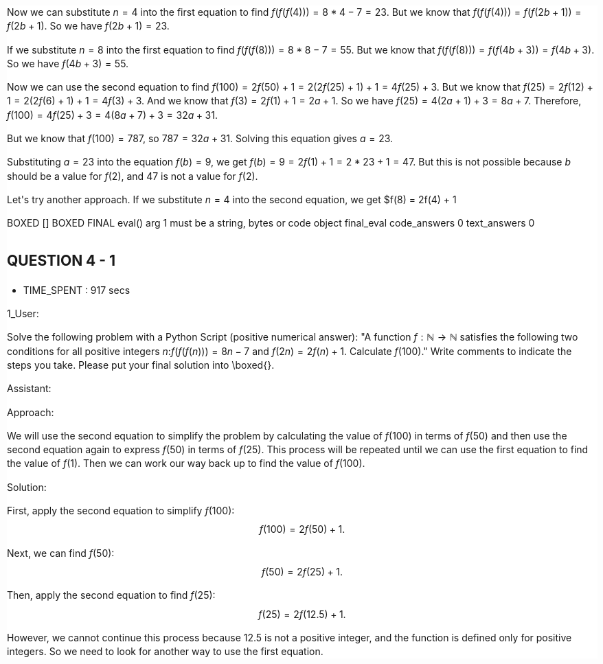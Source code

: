Now we can substitute $n = 4$ into the first equation to find $f(f(f(4))) = 8*4 - 7 = 23$. But we know that $f(f(f(4))) = f(f(2b + 1)) = f(2b + 1)$. So we have $f(2b + 1) = 23$.

If we substitute $n = 8$ into the first equation to find $f(f(f(8))) = 8*8 - 7 = 55$. But we know that $f(f(f(8))) = f(f(4b + 3)) = f(4b + 3)$. So we have $f(4b + 3) = 55$.

Now we can use the second equation to find $f(100) = 2f(50) + 1 = 2(2f(25) + 1) + 1 = 4f(25) + 3$. But we know that $f(25) = 2f(12) + 1 = 2(2f(6) + 1) + 1 = 4f(3) + 3$. And we know that $f(3) = 2f(1) + 1 = 2a + 1$. So we have $f(25) = 4(2a + 1) + 3 = 8a + 7$. Therefore, $f(100) = 4f(25) + 3 = 4(8a + 7) + 3 = 32a + 31$.

But we know that $f(100) = 787$, so $787 = 32a + 31$. Solving this equation gives $a = 23$.

Substituting $a = 23$ into the equation $f(b) = 9$, we get $f(b) = 9 = 2f(1) + 1 = 2*23 + 1 = 47$. But this is not possible because $b$ should be a value for $f(2)$, and $47$ is not a value for $f(2)$.

Let's try another approach. If we substitute $n = 4$ into the second equation, we get $f(8) = 2f(4) + 1

BOXED []
BOXED FINAL 
eval() arg 1 must be a string, bytes or code object final_eval
code_answers 0 text_answers 0



## QUESTION 4 - 1 
- TIME_SPENT : 917 secs

1_User:

Solve the following problem with a Python Script (positive numerical answer):
"A function $f: \mathbb N \to \mathbb N$ satisfies the following two conditions for all positive integers $n$:$f(f(f(n)))=8n-7$ and $f(2n)=2f(n)+1$. Calculate $f(100)$."
Write comments to indicate the steps you take. Please put your final solution into \boxed{}.

Assistant:

Approach:


We will use the second equation to simplify the problem by calculating the value of $f(100)$ in terms of $f(50)$ and then use the second equation again to express $f(50)$ in terms of $f(25)$. This process will be repeated until we can use the first equation to find the value of $f(1)$. Then we can work our way back up to find the value of $f(100)$.

Solution:

First, apply the second equation to simplify $f(100)$:
$$f(100) = 2f(50) + 1.$$

Next, we can find $f(50)$:
$$f(50) = 2f(25) + 1.$$

Then, apply the second equation to find $f(25)$:
$$f(25) = 2f(12.5) + 1.$$

However, we cannot continue this process because $12.5$ is not a positive integer, and the function is defined only for positive integers. So we need to look for another way to use the first equation.
